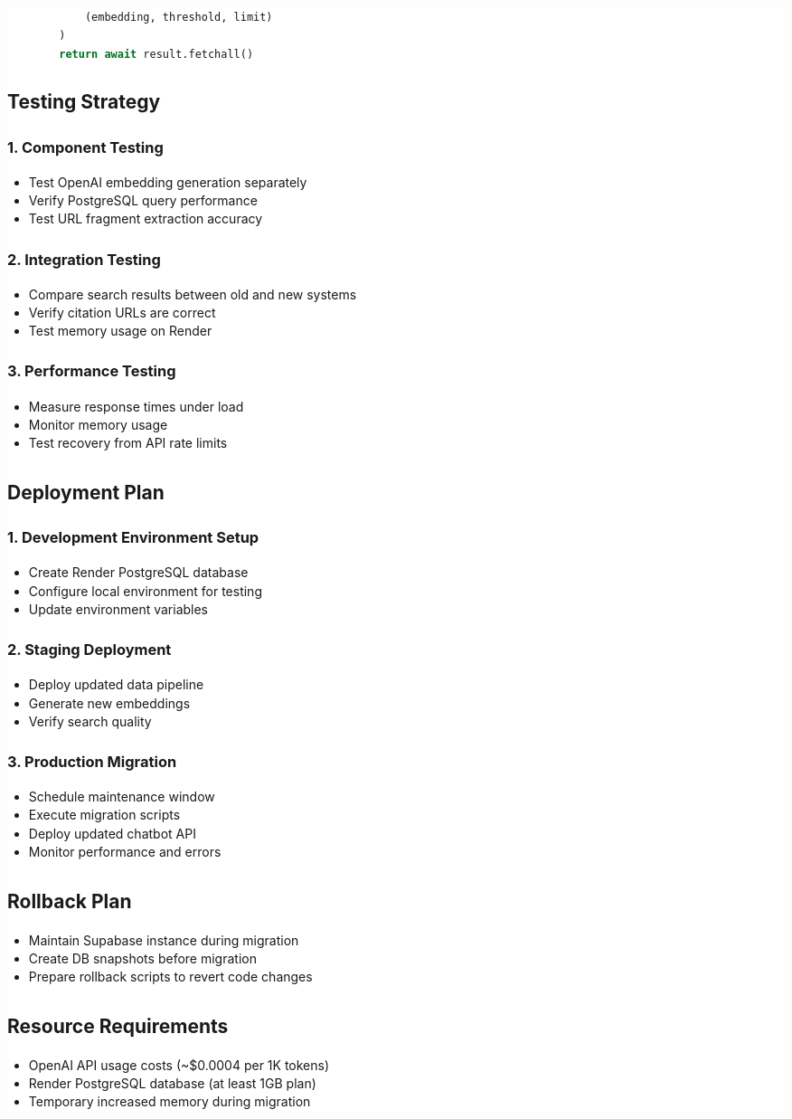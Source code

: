 ```python
            (embedding, threshold, limit)
        )
        return await result.fetchall()
```

## Testing Strategy

### 1. Component Testing
- Test OpenAI embedding generation separately
- Verify PostgreSQL query performance
- Test URL fragment extraction accuracy

### 2. Integration Testing
- Compare search results between old and new systems
- Verify citation URLs are correct
- Test memory usage on Render

### 3. Performance Testing
- Measure response times under load
- Monitor memory usage
- Test recovery from API rate limits

## Deployment Plan

### 1. Development Environment Setup
- Create Render PostgreSQL database
- Configure local environment for testing
- Update environment variables

### 2. Staging Deployment
- Deploy updated data pipeline
- Generate new embeddings
- Verify search quality

### 3. Production Migration
- Schedule maintenance window
- Execute migration scripts
- Deploy updated chatbot API
- Monitor performance and errors

## Rollback Plan
- Maintain Supabase instance during migration
- Create DB snapshots before migration
- Prepare rollback scripts to revert code changes

## Resource Requirements
- OpenAI API usage costs (~$0.0004 per 1K tokens)
- Render PostgreSQL database (at least 1GB plan)
- Temporary increased memory during migration 